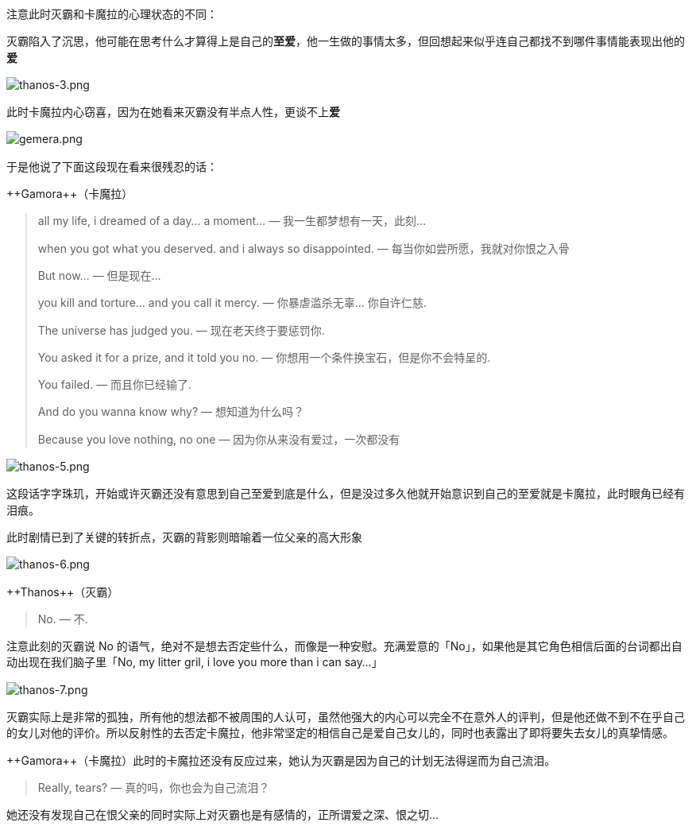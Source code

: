 注意此时灭霸和卡魔拉的心理状态的不同：

灭霸陷入了沉思，他可能在思考什么才算得上是自己的**至爱**，他一生做的事情太多，但回想起来似乎连自己都找不到哪件事情能表现出他的**爱**

![thanos-3.png](https://i.loli.net/2019/06/07/5cfa30753119d16205.png)

此时卡魔拉内心窃喜，因为在她看来灭霸没有半点人性，更谈不上**爱**

![gemera.png](https://i.loli.net/2019/06/07/5cfa3a0ab768b68906.png)

于是他说了下面这段现在看来很残忍的话：

++Gamora++（卡魔拉）

> all my life, i dreamed of a day… a moment… — 我一生都梦想有一天，此刻…
>
> when you got what you deserved. and i always so disappointed. — 每当你如尝所愿，我就对你恨之入骨
>
> But now… — 但是现在…
>
> you kill and torture… and you call it mercy. — 你暴虐滥杀无辜… 你自许仁慈.
>
> The universe has judged you. — 现在老天终于要惩罚你.
>
> You asked it for a prize, and it told you no. — 你想用一个条件换宝石，但是你不会特呈的.
>
> You failed. — 而且你已经输了.
>
> And do you wanna know why? — 想知道为什么吗？
>
> Because you love nothing, no one — 因为你从来没有爱过，一次都没有

![thanos-5.png](https://i.loli.net/2019/06/07/5cfa3def13d1785925.png)

这段话字字珠玑，开始或许灭霸还没有意思到自己至爱到底是什么，但是没过多久他就开始意识到自己的至爱就是卡魔拉，此时眼角已经有泪痕。

此时剧情已到了关键的转折点，灭霸的背影则暗喻着一位父亲的高大形象

![thanos-6.png](https://i.loli.net/2019/06/07/5cfa3e3c5f93082010.png)

++Thanos++（灭霸）

> No. — 不.

注意此刻的灭霸说 No 的语气，绝对不是想去否定些什么，而像是一种安慰。充满爱意的「No」，如果他是其它角色相信后面的台词都出自动出现在我们脑子里「No, my litter gril, i love you more than i can say…」

![thanos-7.png](https://i.loli.net/2019/06/07/5cfa3e3c25fb821207.png)

灭霸实际上是非常的孤独，所有他的想法都不被周围的人认可，虽然他强大的内心可以完全不在意外人的评判，但是他还做不到不在乎自己的女儿对他的评价。所以反射性的去否定卡魔拉，他非常坚定的相信自己是爱自己女儿的，同时也表露出了即将要失去女儿的真挚情感。

++Gamora++（卡魔拉）此时的卡魔拉还没有反应过来，她认为灭霸是因为自己的计划无法得逞而为自己流泪。

> Really, tears? — 真的吗，你也会为自己流泪？

她还没有发现自己在恨父亲的同时实际上对灭霸也是有感情的，正所谓爱之深、恨之切…
